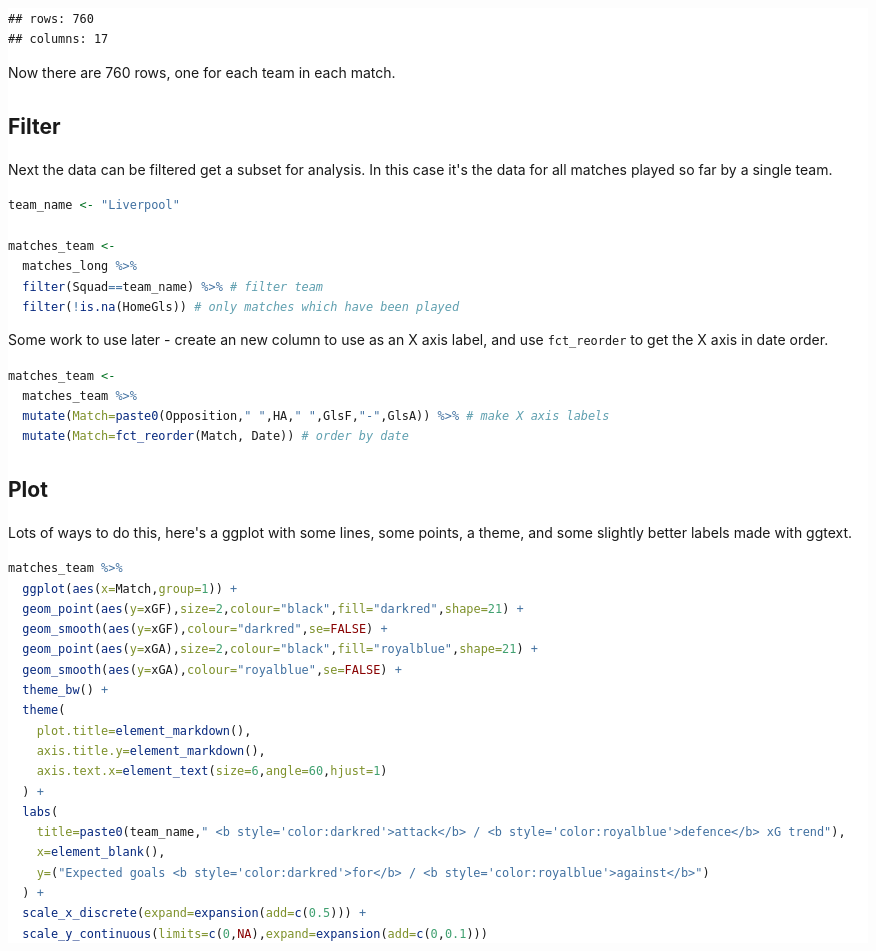 ```
## rows: 760
## columns: 17
```

Now there are 760 rows, one for each team in each match.

## Filter

Next the data can be filtered get a subset for analysis. In this case it's the data for all matches played so far by a single team.


```r
team_name <- "Liverpool"

matches_team <-
  matches_long %>%
  filter(Squad==team_name) %>% # filter team
  filter(!is.na(HomeGls)) # only matches which have been played
```

Some work to use later - create an new column to use as an X axis label, and use `fct_reorder` to get the X axis in date order.


```r
matches_team <-
  matches_team %>%
  mutate(Match=paste0(Opposition," ",HA," ",GlsF,"-",GlsA)) %>% # make X axis labels
  mutate(Match=fct_reorder(Match, Date)) # order by date
```

## Plot

Lots of ways to do this, here's a ggplot with some lines, some points, a theme, and some slightly better labels made with ggtext.


```r
matches_team %>%
  ggplot(aes(x=Match,group=1)) +
  geom_point(aes(y=xGF),size=2,colour="black",fill="darkred",shape=21) +
  geom_smooth(aes(y=xGF),colour="darkred",se=FALSE) +
  geom_point(aes(y=xGA),size=2,colour="black",fill="royalblue",shape=21) +
  geom_smooth(aes(y=xGA),colour="royalblue",se=FALSE) +
  theme_bw() +
  theme(
    plot.title=element_markdown(),
    axis.title.y=element_markdown(),
    axis.text.x=element_text(size=6,angle=60,hjust=1)
  ) +
  labs(
    title=paste0(team_name," <b style='color:darkred'>attack</b> / <b style='color:royalblue'>defence</b> xG trend"),
    x=element_blank(),
    y=("Expected goals <b style='color:darkred'>for</b> / <b style='color:royalblue'>against</b>")
  ) +
  scale_x_discrete(expand=expansion(add=c(0.5))) +
  scale_y_continuous(limits=c(0,NA),expand=expansion(add=c(0,0.1)))
```
